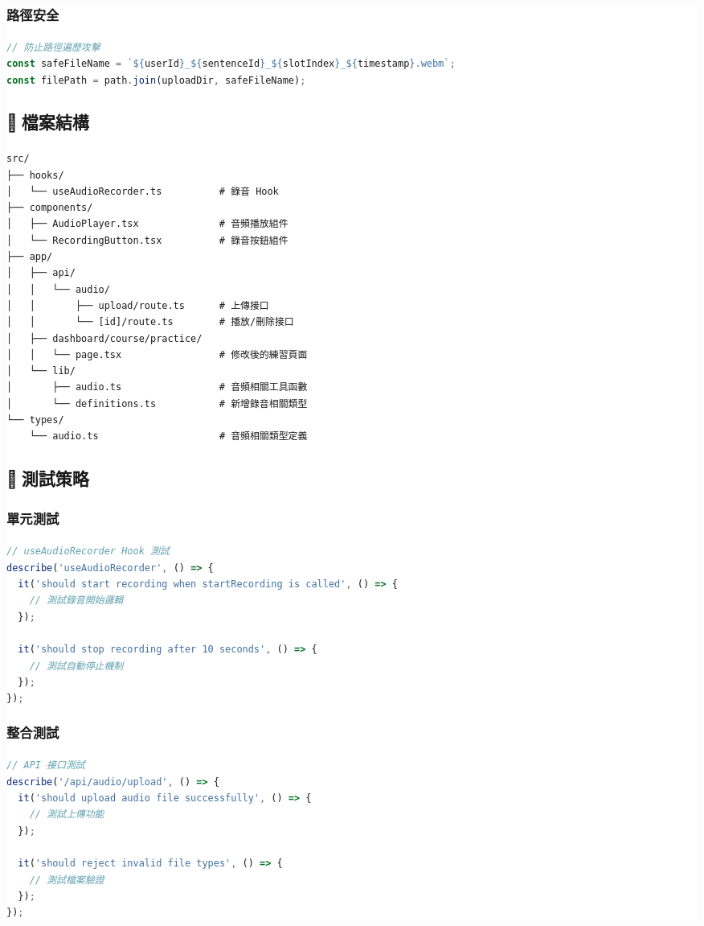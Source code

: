 ### 路徑安全
```typescript
// 防止路徑遍歷攻擊
const safeFileName = `${userId}_${sentenceId}_${slotIndex}_${timestamp}.webm`;
const filePath = path.join(uploadDir, safeFileName);
```

## 📁 檔案結構

```
src/
├── hooks/
│   └── useAudioRecorder.ts          # 錄音 Hook
├── components/
│   ├── AudioPlayer.tsx              # 音頻播放組件
│   └── RecordingButton.tsx          # 錄音按鈕組件
├── app/
│   ├── api/
│   │   └── audio/
│   │       ├── upload/route.ts      # 上傳接口
│   │       └── [id]/route.ts        # 播放/刪除接口
│   ├── dashboard/course/practice/
│   │   └── page.tsx                 # 修改後的練習頁面
│   └── lib/
│       ├── audio.ts                 # 音頻相關工具函數
│       └── definitions.ts           # 新增錄音相關類型
└── types/
    └── audio.ts                     # 音頻相關類型定義
```

## 🧪 測試策略

### 單元測試
```typescript
// useAudioRecorder Hook 測試
describe('useAudioRecorder', () => {
  it('should start recording when startRecording is called', () => {
    // 測試錄音開始邏輯
  });
  
  it('should stop recording after 10 seconds', () => {
    // 測試自動停止機制
  });
});
```

### 整合測試
```typescript
// API 接口測試
describe('/api/audio/upload', () => {
  it('should upload audio file successfully', () => {
    // 測試上傳功能
  });
  
  it('should reject invalid file types', () => {
    // 測試檔案驗證
  });
});
```


  [sentenceId: number]: {